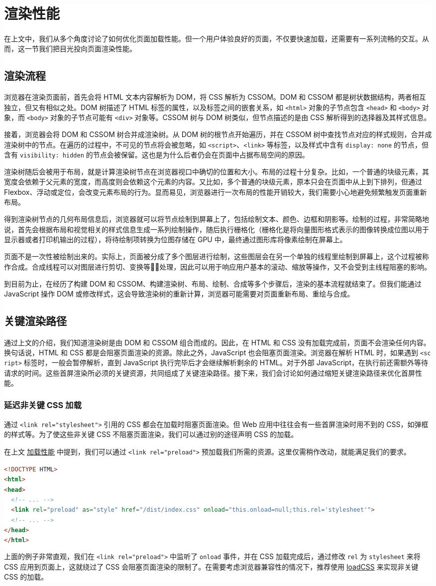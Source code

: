 # 渲染性能

在上文中，我们从多个角度讨论了如何优化页面加载性能。但一个用户体验良好的页面，不仅要快速加载，还需要有一系列流畅的交互。从而，这一节我们把目光投向页面渲染性能。

## 渲染流程

浏览器在渲染页面前，首先会将 HTML 文本内容解析为 DOM，将 CSS 解析为 CSSOM。DOM 和 CSSOM 都是树状数据结构，两者相互独立，但又有相似之处。DOM 树描述了 HTML 标签的属性，以及标签之间的嵌套关系，如 `<html>` 对象的子节点包含 `<head>` 和 `<body>` 对象，而 `<body>` 对象的子节点可能有 `<div>` 对象等。CSSOM 树与 DOM 树类似，但节点描述的是由 CSS 解析得到的选择器及其样式信息。

接着，浏览器会将 DOM 和 CSSOM 树合并成渲染树。从 DOM 树的根节点开始遍历，并在 CSSOM 树中查找节点对应的样式规则，合并成渲染树中的节点。在遍历的过程中，不可见的节点将会被忽略，如 `<script>`、`<link>` 等标签，以及样式中含有 `display: none` 的节点，但含有 `visibility: hidden` 的节点会被保留。这也是为什么后者仍会在页面中占据布局空间的原因。

渲染树随后会被用于布局，就是计算渲染树节点在浏览器视口中确切的位置和大小。布局的过程十分复杂。比如，一个普通的块级元素，其宽度会依赖于父元素的宽度，而高度则会依赖这个元素的内容。又比如，多个普通的块级元素，原本只会在页面中从上到下排列，但通过 Flexbox、浮动或定位，会改变元素布局的行为。显而易见，浏览器进行一次布局的性能开销较大，我们需要小心地避免频繁触发页面重新布局。

得到渲染树节点的几何布局信息后，浏览器就可以将节点绘制到屏幕上了，包括绘制文本、颜色、边框和阴影等。绘制的过程，非常简略地说，首先会根据布局和视觉相关的样式信息生成一系列绘制操作，随后执行栅格化（栅格化是将向量图形格式表示的图像转换成位图以用于显示器或者打印机输出的过程），将待绘制项转换为位图存储在 GPU 中，最终通过图形库将像素绘制在屏幕上。

页面不是一次性被绘制出来的。实际上，页面被分成了多个图层进行绘制，这些图层会在另一个单独的线程里绘制到屏幕上，这个过程被称作合成。合成线程可以对图层进行剪切、变换等处理，因此可以用于响应用户基本的滚动、缩放等操作，又不会受到主线程阻塞的影响。

到目前为止，在经历了构建 DOM 和 CSSOM、构建渲染树、布局、绘制、合成等多个步骤后，渲染的基本流程就结束了。但我们能通过 JavaScript 操作 DOM 或修改样式，这会导致渲染树的重新计算，浏览器可能需要对页面重新布局、重绘与合成。

## 关键渲染路径

通过上文的介绍，我们知道渲染树是由 DOM 和 CSSOM 组合而成的。因此，在 HTML 和 CSS 没有加载完成前，页面不会渲染任何内容。换句话说，HTML 和 CSS 都是会阻塞页面渲染的资源。除此之外，JavaScript 也会阻塞页面渲染。浏览器在解析 HTML 时，如果遇到 `<script>` 标签时，一般会暂停解析，直到 JavaScript 执行完毕后才会继续解析剩余的 HTML。对于外部 JavaScript，在执行前还需额外等待请求的时间。这些首屏渲染所必须的关键资源，共同组成了关键渲染路径。接下来，我们会讨论如何通过缩短关键渲染路径来优化首屏性能。

### 延迟非关键 CSS 加载

通过 `<link rel="stylesheet">` 引用的 CSS 都会在加载时阻塞页面渲染。但 Web 应用中往往会有一些首屏渲染时用不到的 CSS，如弹框的样式等。为了使这些非关键 CSS 不阻塞页面渲染，我们可以通过别的途径声明 CSS 的加载。

在上文 [加载性能](./1-loading-performance.md) 中提到，我们可以通过 `<link rel="preload">` 预加载我们所需的资源。这里仅需稍作改动，就能满足我们的要求。

```html
<!DOCTYPE HTML>
<html>
<head>
  <!-- ... -->
  <link rel="preload" as="style" href="/dist/index.css" onload="this.onload=null;this.rel='stylesheet'">
  <!-- ... -->
</head>
</html>
```

上面的例子非常直观，我们在 `<link rel="preload">` 中监听了 `onload` 事件，并在 CSS 加载完成后，通过修改 `rel` 为 `stylesheet` 来将 CSS 应用到页面上，这就绕过了 CSS 会阻塞页面渲染的限制了。在需要考虑浏览器兼容性的情况下，推荐使用 [loadCSS](<https://github.com/filamentgroup/loadCSS>) 来实现非关键 CSS 的加载。
